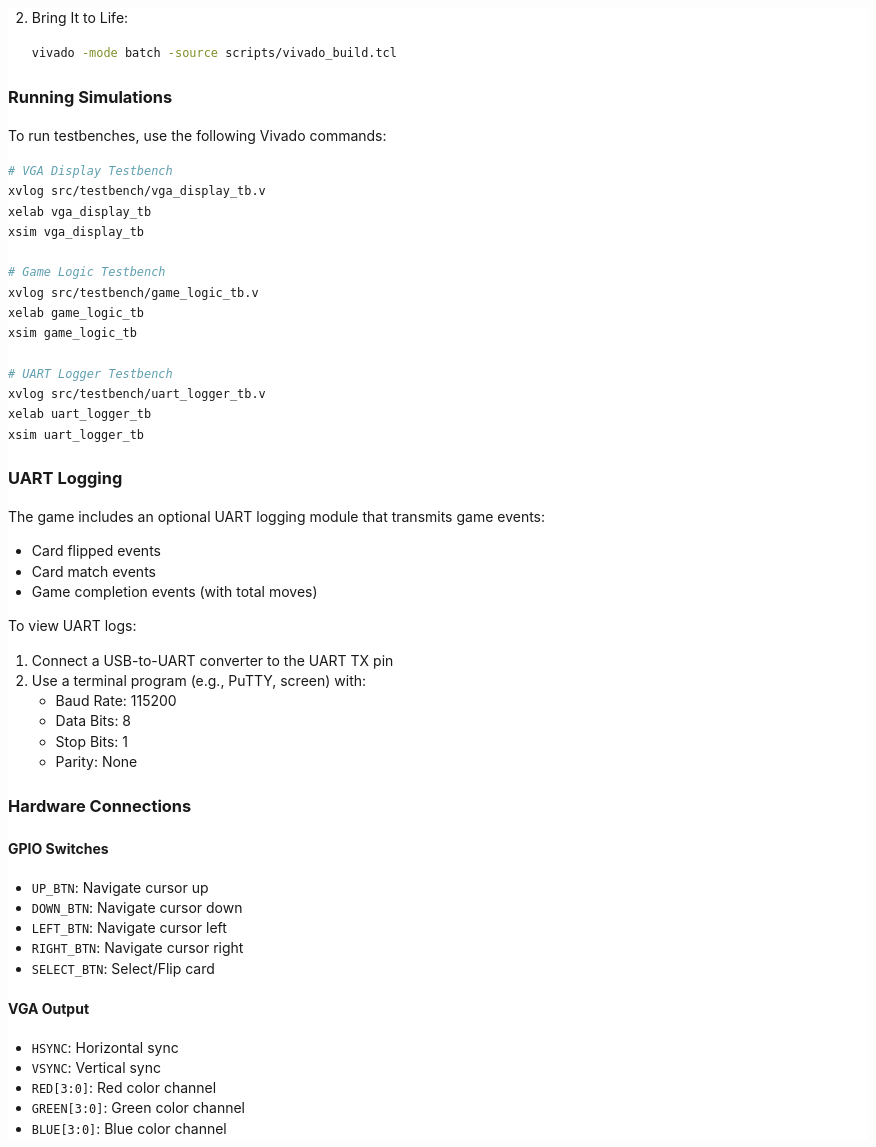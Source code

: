 2. Bring It to Life:
   ```bash
   vivado -mode batch -source scripts/vivado_build.tcl
   ```

### Running Simulations
To run testbenches, use the following Vivado commands:
```bash
# VGA Display Testbench
xvlog src/testbench/vga_display_tb.v
xelab vga_display_tb
xsim vga_display_tb

# Game Logic Testbench
xvlog src/testbench/game_logic_tb.v
xelab game_logic_tb
xsim game_logic_tb

# UART Logger Testbench
xvlog src/testbench/uart_logger_tb.v
xelab uart_logger_tb
xsim uart_logger_tb
```

### UART Logging
The game includes an optional UART logging module that transmits game events:
- Card flipped events
- Card match events
- Game completion events (with total moves)

To view UART logs:
1. Connect a USB-to-UART converter to the UART TX pin
2. Use a terminal program (e.g., PuTTY, screen) with:
   - Baud Rate: 115200
   - Data Bits: 8
   - Stop Bits: 1
   - Parity: None

### Hardware Connections

#### GPIO Switches
- `UP_BTN`: Navigate cursor up
- `DOWN_BTN`: Navigate cursor down
- `LEFT_BTN`: Navigate cursor left
- `RIGHT_BTN`: Navigate cursor right
- `SELECT_BTN`: Select/Flip card

#### VGA Output
- `HSYNC`: Horizontal sync
- `VSYNC`: Vertical sync
- `RED[3:0]`: Red color channel
- `GREEN[3:0]`: Green color channel
- `BLUE[3:0]`: Blue color channel
